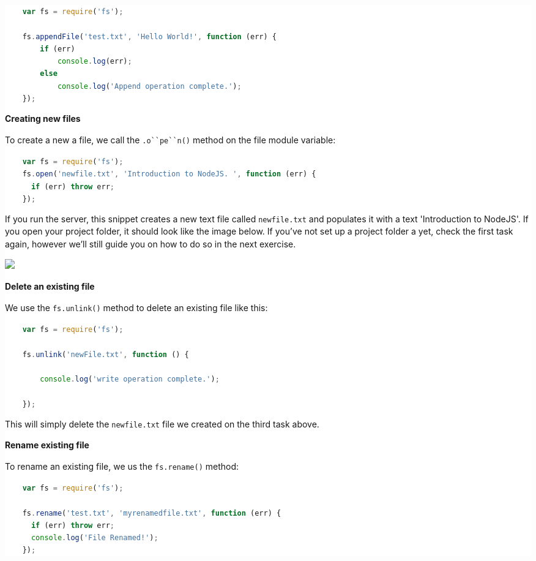 ```javascript
    var fs = require('fs');
    
    fs.appendFile('test.txt', 'Hello World!', function (err) { 
        if (err)
            console.log(err);
        else
            console.log('Append operation complete.');
    });
```

**Creating new files**

To create a new a file, we call the `.o``pe``n()` method on the file module variable:

```javascript
    var fs = require('fs');
    fs.open('newfile.txt', 'Introduction to NodeJS. ', function (err) {
      if (err) throw err;
    });
```

If you run the server, this snippet creates a new text file called `newfile.txt` and populates it with a text 'Introduction to NodeJS'. If you open your project folder, it should look like the image below. If you’ve not set up a project folder a yet, check the first task again, however we’ll still guide you on how to do so in the next exercise.


![](https://d2mxuefqeaa7sj.cloudfront.net/s_C19EEAFA3901E5A0F30A1B92D70D39891BF1092DD2605B34396CA11A41695EE9_1525682016347_1.png)



**Delete an existing file**

We use the `fs.unlink()` method to delete an existing file like this:

```javascript
    var fs = require('fs');
    
    fs.unlink('newFile.txt', function () {
        
        console.log('write operation complete.');
    
    });
```

This will simply delete the `newfile.txt` file we created on the third task above.

**Rename existing file**

To rename an existing file, we us the `fs.rename()` method:

```javascript
    var fs = require('fs');
    
    fs.rename('test.txt', 'myrenamedfile.txt', function (err) {
      if (err) throw err;
      console.log('File Renamed!');
    });
```
